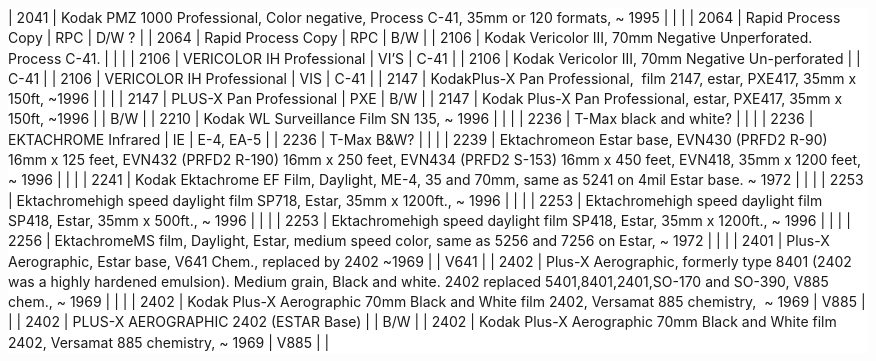 | 2041             | Kodak PMZ 1000 Professional, Color negative, Process C-41, 35mm or 120 formats, ~ 1995                                                                                          |                |                   |
| 2064             | Rapid Process Copy                                                                                                                                                              | RPC            | D/W ?             |
| 2064             | Rapid Process Copy                                                                                                                                                              | RPC            | B/W               |
| 2106             | Kodak Vericolor III, 70mm Negative Unperforated.  Process C-41.                                                                                                                 |                |                   |
| 2106             | VERICOLOR IH Professional                                                                                                                                                       | VI’S           | C-41              |
| 2106             | Kodak Vericolor III, 70mm Negative Un-perforated                                                                                                                                |                | C-41              |
| 2106             | VERICOLOR IH Professional                                                                                                                                                       | VIS            | C-41              |
| 2147             | KodakPlus-X Pan Professional,  film 2147, estar, PXE417, 35mm x 150ft, ~1996                                                                                                    |                |                   |
| 2147             | PLUS-X Pan Professional                                                                                                                                                         | PXE            | B/W               |
| 2147             | Kodak Plus-X Pan Professional, estar, PXE417, 35mm x 150ft, ~1996                                                                                                               |                | B/W               |
| 2210             | Kodak WL Surveillance Film SN 135, ~ 1996                                                                                                                                       |                |                   |
| 2236             | T-Max black and white?                                                                                                                                                          |                |                   |
| 2236             | EKTACHROME Infrared                                                                                                                                                             | IE             | E-4, EA-5         |
| 2236             | T-Max B&W?                                                                                                                                                                      |                |                   |
| 2239             | Ektachromeon Estar base, EVN430 (PRFD2 R-90) 16mm x 125 feet, EVN432 (PRFD2 R-190) 16mm x 250 feet, EVN434 (PRFD2 S-153) 16mm x 450 feet, EVN418, 35mm x 1200 feet, ~ 1996      |                |                   |
| 2241             | Kodak Ektachrome EF Film, Daylight, ME-4, 35 and 70mm, same as 5241 on 4mil Estar base. ~ 1972                                                                                  |                |                   |
| 2253             | Ektachromehigh speed daylight film SP718, Estar, 35mm x 1200ft., ~ 1996                                                                                                         |                |                   |
| 2253             | Ektachromehigh speed daylight film SP418, Estar, 35mm x 500ft., ~ 1996                                                                                                          |                |                   |
| 2253             | Ektachromehigh speed daylight film SP418, Estar, 35mm x 1200ft., ~ 1996                                                                                                         |                |                   |
| 2256             | EktachromeMS film, Daylight, Estar, medium speed color, same as 5256 and 7256 on Estar, ~ 1972                                                                                  |                |                   |
| 2401             | Plus-X Aerographic, Estar base, V641 Chem., replaced by 2402 ~1969                                                                                                              |                | V641              |
| 2402             | Plus-X Aerographic, formerly type 8401 (2402 was a highly hardened emulsion). Medium grain, Black and white. 2402 replaced 5401,8401,2401,SO-170 and SO-390, V885 chem., ~ 1969 |                |                   |
| 2402             | Kodak Plus-X Aerographic 70mm Black and White film 2402, Versamat 885 chemistry,  ~ 1969                                                                                        | V885           |                   |
| 2402             | PLUS-X AEROGRAPHIC 2402 (ESTAR Base)                                                                                                                                            |                | B/W               |
| 2402             | Kodak Plus-X Aerographic 70mm Black and White film 2402, Versamat 885 chemistry, ~ 1969                                                                                         | V885           |                   |